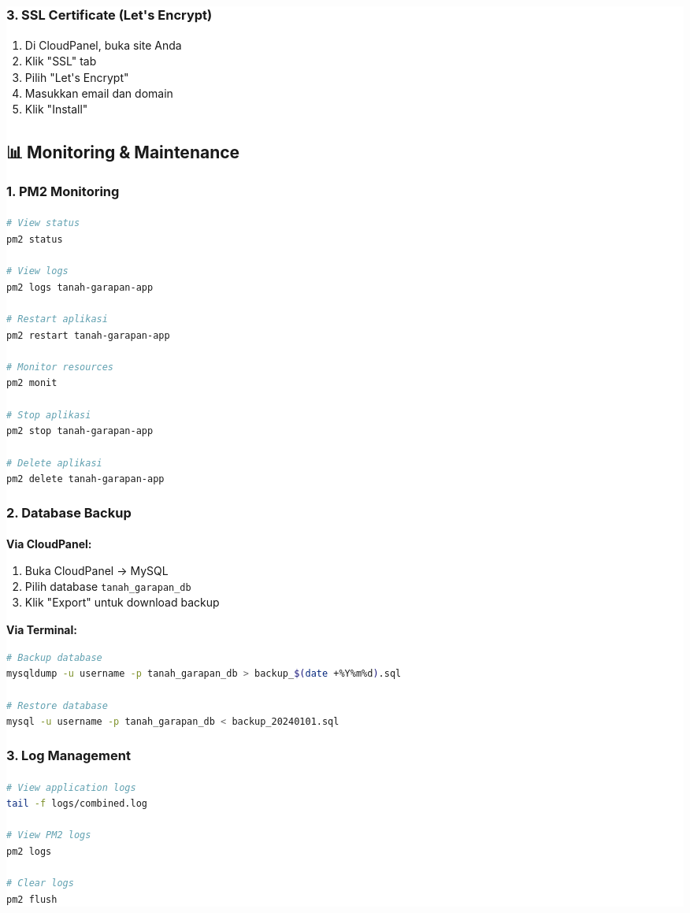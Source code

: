 ### 3. SSL Certificate (Let's Encrypt)

1. Di CloudPanel, buka site Anda
2. Klik "SSL" tab
3. Pilih "Let's Encrypt"
4. Masukkan email dan domain
5. Klik "Install"

## 📊 Monitoring & Maintenance

### 1. PM2 Monitoring

```bash
# View status
pm2 status

# View logs
pm2 logs tanah-garapan-app

# Restart aplikasi
pm2 restart tanah-garapan-app

# Monitor resources
pm2 monit

# Stop aplikasi
pm2 stop tanah-garapan-app

# Delete aplikasi
pm2 delete tanah-garapan-app
```

### 2. Database Backup

**Via CloudPanel:**
1. Buka CloudPanel → MySQL
2. Pilih database `tanah_garapan_db`
3. Klik "Export" untuk download backup

**Via Terminal:**
```bash
# Backup database
mysqldump -u username -p tanah_garapan_db > backup_$(date +%Y%m%d).sql

# Restore database
mysql -u username -p tanah_garapan_db < backup_20240101.sql
```

### 3. Log Management

```bash
# View application logs
tail -f logs/combined.log

# View PM2 logs
pm2 logs

# Clear logs
pm2 flush
```
